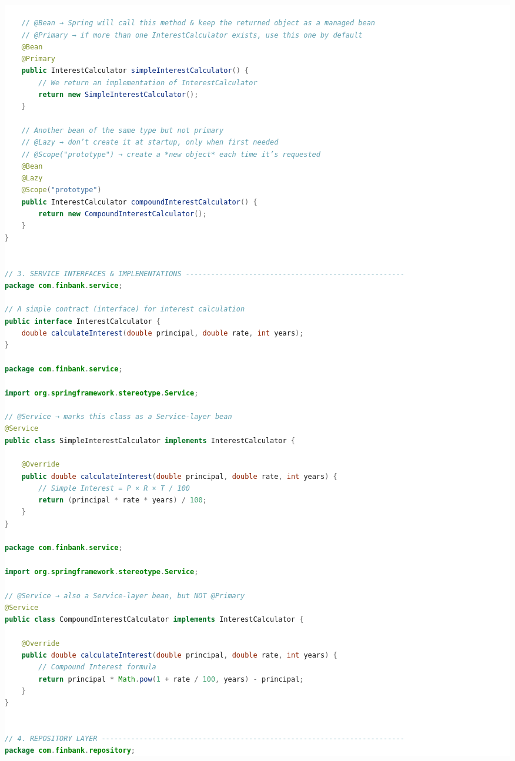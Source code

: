 ```java

    // @Bean → Spring will call this method & keep the returned object as a managed bean
    // @Primary → if more than one InterestCalculator exists, use this one by default
    @Bean
    @Primary
    public InterestCalculator simpleInterestCalculator() {
        // We return an implementation of InterestCalculator
        return new SimpleInterestCalculator();
    }

    // Another bean of the same type but not primary
    // @Lazy → don’t create it at startup, only when first needed
    // @Scope("prototype") → create a *new object* each time it’s requested
    @Bean
    @Lazy
    @Scope("prototype")
    public InterestCalculator compoundInterestCalculator() {
        return new CompoundInterestCalculator();
    }
}


// 3. SERVICE INTERFACES & IMPLEMENTATIONS ----------------------------------------------------
package com.finbank.service;

// A simple contract (interface) for interest calculation
public interface InterestCalculator {
    double calculateInterest(double principal, double rate, int years);
}

package com.finbank.service;

import org.springframework.stereotype.Service;

// @Service → marks this class as a Service-layer bean
@Service
public class SimpleInterestCalculator implements InterestCalculator {

    @Override
    public double calculateInterest(double principal, double rate, int years) {
        // Simple Interest = P × R × T / 100
        return (principal * rate * years) / 100;
    }
}

package com.finbank.service;

import org.springframework.stereotype.Service;

// @Service → also a Service-layer bean, but NOT @Primary
@Service
public class CompoundInterestCalculator implements InterestCalculator {

    @Override
    public double calculateInterest(double principal, double rate, int years) {
        // Compound Interest formula
        return principal * Math.pow(1 + rate / 100, years) - principal;
    }
}


// 4. REPOSITORY LAYER ------------------------------------------------------------------------
package com.finbank.repository;
```